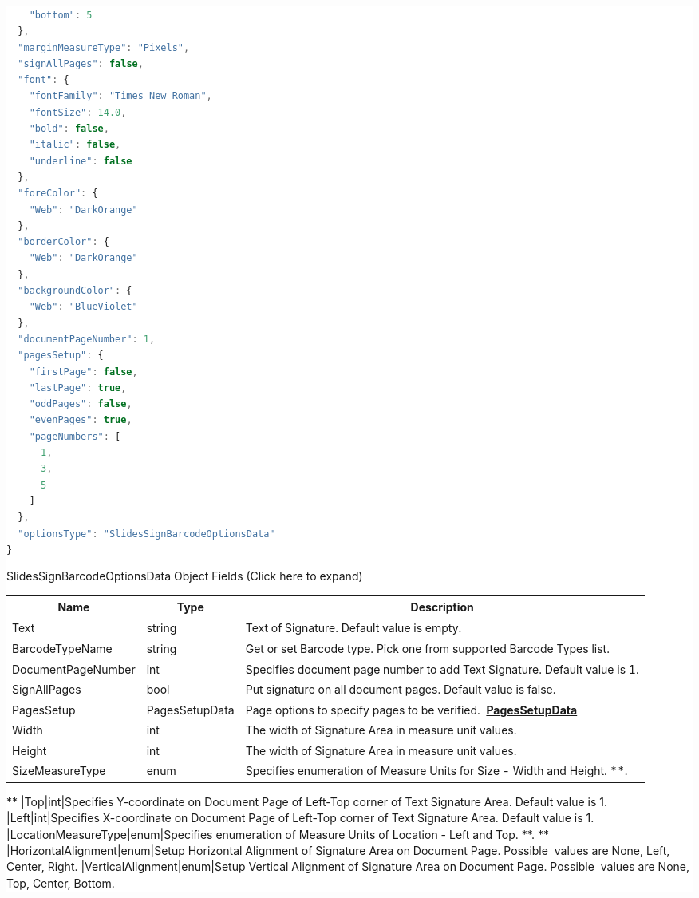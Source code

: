 ```javascript
    "bottom": 5
  },
  "marginMeasureType": "Pixels",
  "signAllPages": false,
  "font": {
    "fontFamily": "Times New Roman",
    "fontSize": 14.0,
    "bold": false,
    "italic": false,
    "underline": false
  },
  "foreColor": {
    "Web": "DarkOrange"
  },
  "borderColor": {
    "Web": "DarkOrange"
  },
  "backgroundColor": {
    "Web": "BlueViolet"
  },
  "documentPageNumber": 1,
  "pagesSetup": {
    "firstPage": false,
    "lastPage": true,
    "oddPages": false,
    "evenPages": true,
    "pageNumbers": [
      1,
      3,
      5
    ]
  },
  "optionsType": "SlidesSignBarcodeOptionsData"
}
```

 SlidesSignBarcodeOptionsData Object Fields (Click here to expand)

|Name|Type|Description
|---|---|---
|Text|string|Text of Signature. Default value is empty.
|BarcodeTypeName|string|Get or set Barcode type. Pick one from supported Barcode Types list.
|DocumentPageNumber|int|Specifies document page number to add Text Signature. Default value is 1.
|SignAllPages|bool|Put signature on all document pages. Default value is false.
|PagesSetup|PagesSetupData|Page options to specify pages to be verified.  **[PagesSetupData]("PagesSetupDataObject")**
|Width|int|The width of Signature Area in measure unit values.
|Height|int|The width of Signature Area in measure unit values.
|SizeMeasureType|enum|Specifies enumeration of Measure Units for Size - Width and Height. **.
**
|Top|int|Specifies Y-coordinate on Document Page of Left-Top corner of Text Signature Area. Default value is 1.
|Left|int|Specifies X-coordinate on Document Page of Left-Top corner of Text Signature Area. Default value is 1.
|LocationMeasureType|enum|Specifies enumeration of Measure Units of Location - Left and Top. **.
**
|HorizontalAlignment|enum|Setup Horizontal Alignment of Signature Area on Document Page. Possible  values are None, Left, Center, Right.
|VerticalAlignment|enum|Setup Vertical Alignment of Signature Area on Document Page. Possible  values are None, Top, Center, Bottom.